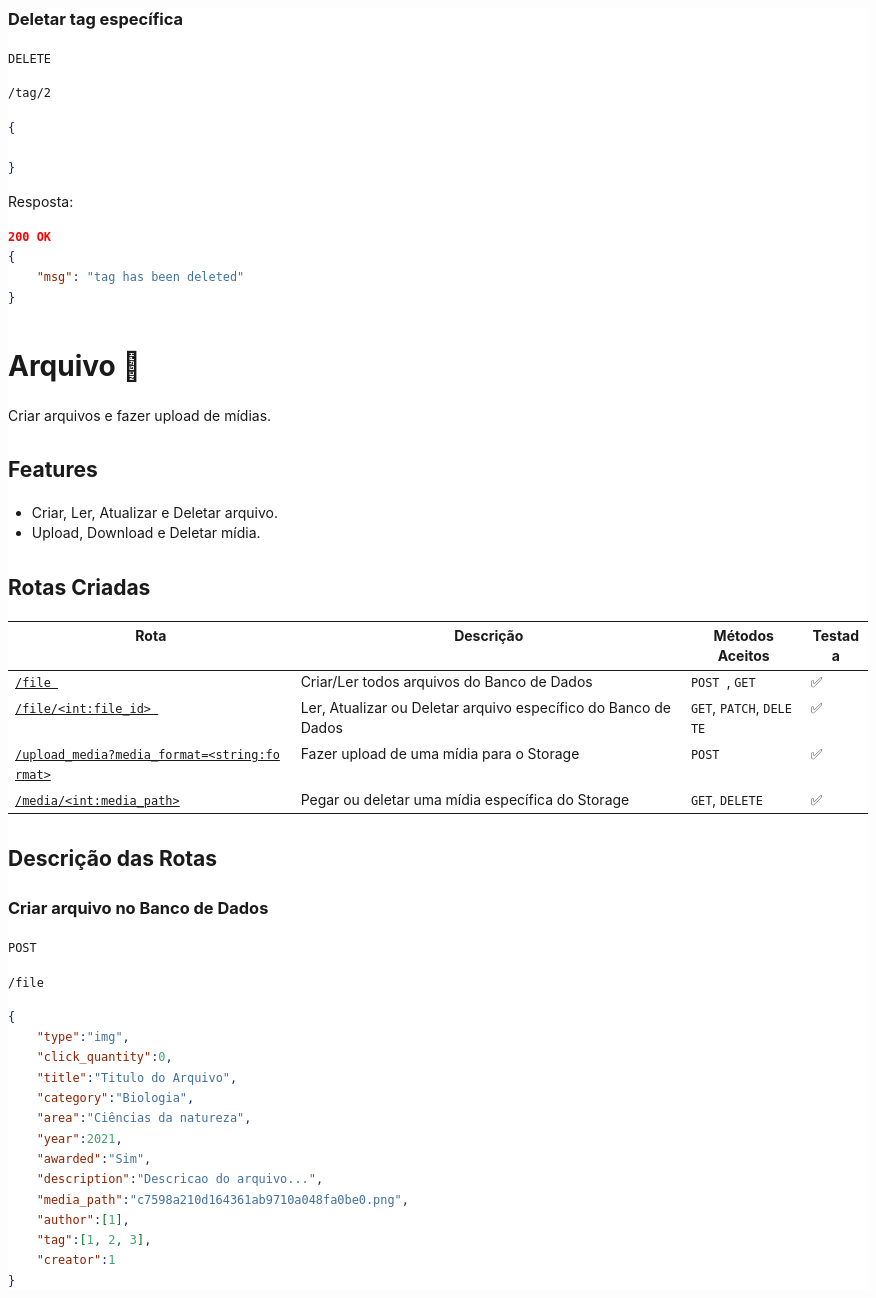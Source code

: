 


### **Deletar tag específica**

`DELETE`
```
/tag/2
```
``` json
{
	
}
```

Resposta:
``` json
200 OK
{
	"msg": "tag has been deleted"
}
```

# Arquivo :file_folder:
Criar arquivos e fazer upload de mídias.

## Features
* Criar, Ler, Atualizar e Deletar arquivo.
* Upload, Download e Deletar mídia.

## Rotas Criadas

| Rota                                                             | Descrição                                                      | Métodos Aceitos          | Testada            |
| ---------------------------------------------------------------- | -------------------------------------------------------------- | ------------------------ | ------------------ |
| [`/file `](#criar-arquivo)                                       | Criar/Ler todos arquivos do Banco de Dados                     | `POST `, `GET`           | :white_check_mark: |
| [`/file/<int:file_id> `  ](#ler-arquivo-específico)              | Ler, Atualizar ou Deletar arquivo específico do Banco de Dados | `GET`, `PATCH`, `DELETE` | :white_check_mark: |
| [`/upload_media?media_format=<string:format>`](#upload-de-mídia) | Fazer upload de uma mídia para o Storage                       | `POST`                   | :white_check_mark: |
| [`/media/<int:media_path>`](#download-de-mídia)                  | Pegar ou deletar uma mídia específica do Storage               | `GET`, `DELETE`          | :white_check_mark: |

## Descrição das Rotas
### **Criar arquivo no Banco de Dados**

`POST`
```
/file
```
``` json
{
	"type":"img",
	"click_quantity":0,
	"title":"Titulo do Arquivo",
	"category":"Biologia",
	"area":"Ciências da natureza",
	"year":2021,
	"awarded":"Sim",
	"description":"Descricao do arquivo...",
	"media_path":"c7598a210d164361ab9710a048fa0be0.png",
	"author":[1],
	"tag":[1, 2, 3],
	"creator":1
}
```